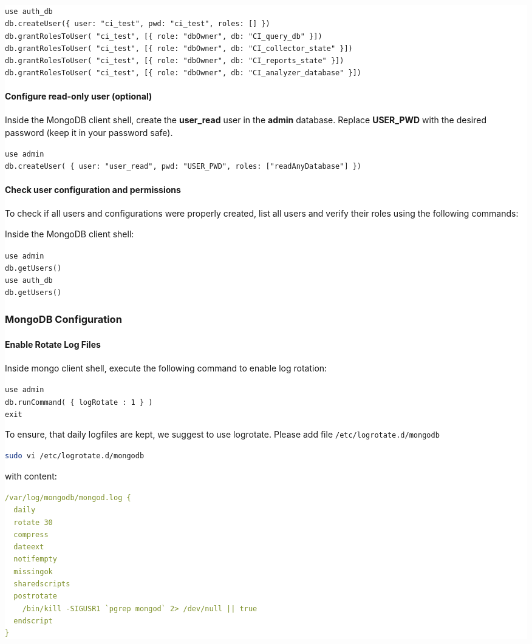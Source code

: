 ```
use auth_db
db.createUser({ user: "ci_test", pwd: "ci_test", roles: [] })
db.grantRolesToUser( "ci_test", [{ role: "dbOwner", db: "CI_query_db" }])
db.grantRolesToUser( "ci_test", [{ role: "dbOwner", db: "CI_collector_state" }])
db.grantRolesToUser( "ci_test", [{ role: "dbOwner", db: "CI_reports_state" }])
db.grantRolesToUser( "ci_test", [{ role: "dbOwner", db: "CI_analyzer_database" }])
```

#### Configure read-only user (optional)

Inside the MongoDB client shell, create the **user_read** user in the **admin** database. 
Replace **USER_PWD** with the desired password (keep it in your password safe).

```
use admin
db.createUser( { user: "user_read", pwd: "USER_PWD", roles: ["readAnyDatabase"] })
```

#### Check user configuration and permissions

To check if all users and configurations were properly created, list all users and verify their roles using the following commands:

Inside the MongoDB client shell:

```
use admin
db.getUsers()
use auth_db
db.getUsers()
```

### MongoDB Configuration

#### Enable Rotate Log Files

Inside mongo client shell, execute the following command to enable log rotation:

```
use admin
db.runCommand( { logRotate : 1 } )
exit
```

To ensure, that daily logfiles are kept, we suggest to use logrotate. Please add file `/etc/logrotate.d/mongodb`

```bash
sudo vi /etc/logrotate.d/mongodb
```

with content:

```yaml
/var/log/mongodb/mongod.log { 
  daily
  rotate 30
  compress
  dateext
  notifempty
  missingok
  sharedscripts
  postrotate
    /bin/kill -SIGUSR1 `pgrep mongod` 2> /dev/null || true
  endscript
}
```
